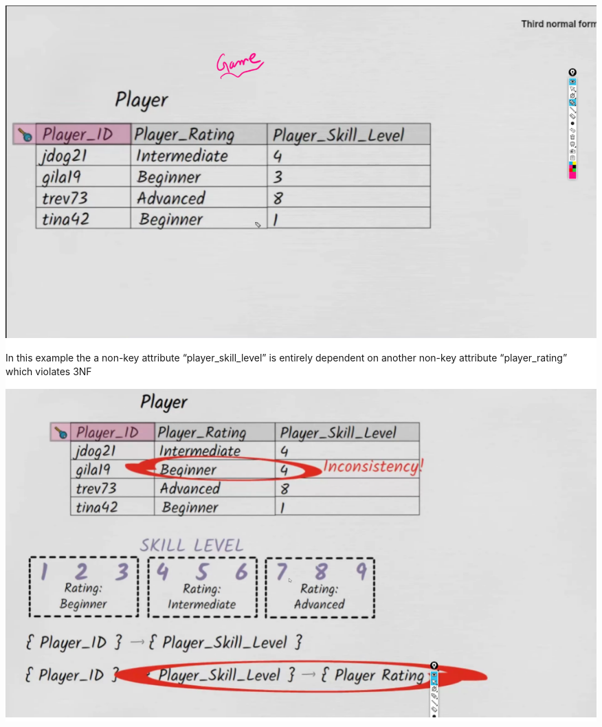 ![In this example the a non-key attribute “player_skill_level” is entirely dependent on another non-key attribute “player_rating” which violates 3NF](image/3NF.2.png)

In this example the a non-key attribute “player_skill_level” is entirely dependent on another non-key attribute “player_rating” which violates 3NF

![Untitled](image/3NF.3.png)
